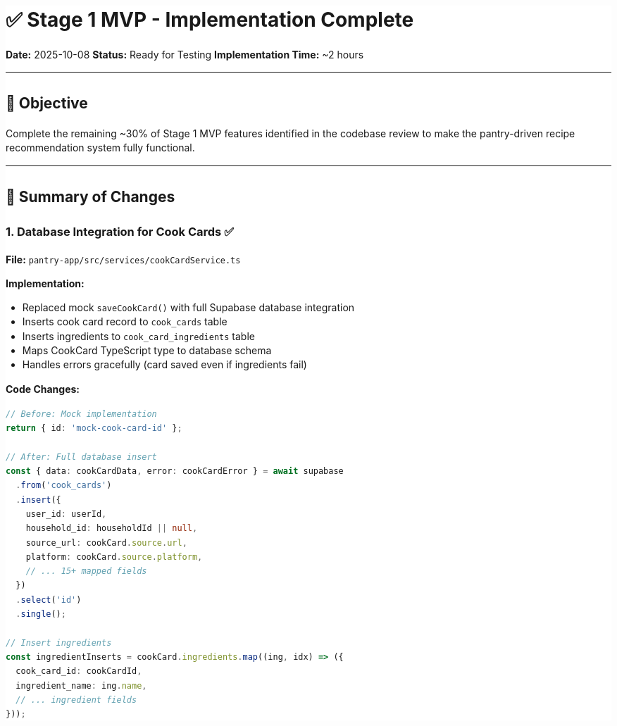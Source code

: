 # ✅ Stage 1 MVP - Implementation Complete

**Date:** 2025-10-08
**Status:** Ready for Testing
**Implementation Time:** ~2 hours

---

## 🎯 Objective

Complete the remaining ~30% of Stage 1 MVP features identified in the codebase review to make the pantry-driven recipe recommendation system fully functional.

---

## 📝 Summary of Changes

### 1. **Database Integration for Cook Cards** ✅

**File:** `pantry-app/src/services/cookCardService.ts`

**Implementation:**
- Replaced mock `saveCookCard()` with full Supabase database integration
- Inserts cook card record to `cook_cards` table
- Inserts ingredients to `cook_card_ingredients` table
- Maps CookCard TypeScript type to database schema
- Handles errors gracefully (card saved even if ingredients fail)

**Code Changes:**
```typescript
// Before: Mock implementation
return { id: 'mock-cook-card-id' };

// After: Full database insert
const { data: cookCardData, error: cookCardError } = await supabase
  .from('cook_cards')
  .insert({
    user_id: userId,
    household_id: householdId || null,
    source_url: cookCard.source.url,
    platform: cookCard.source.platform,
    // ... 15+ mapped fields
  })
  .select('id')
  .single();

// Insert ingredients
const ingredientInserts = cookCard.ingredients.map((ing, idx) => ({
  cook_card_id: cookCardId,
  ingredient_name: ing.name,
  // ... ingredient fields
}));
```
